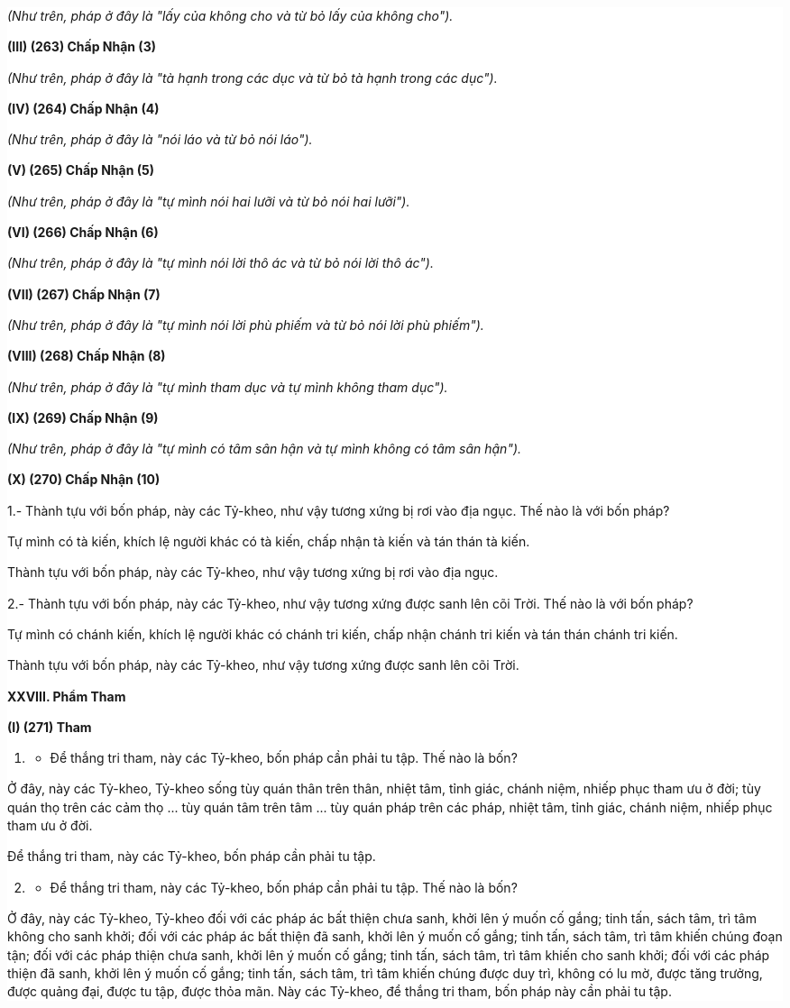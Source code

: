_(Như trên, pháp ở đây là "lấy của không cho và từ bỏ lấy của không cho")._

**(III) (263) Chấp Nhận (3)**

_(Như trên, pháp ở đây là "tà hạnh trong các dục và từ bỏ tà hạnh trong các dục")._

**(IV) (264) Chấp Nhận (4)**

_(Như trên, pháp ở đây là "nói láo và từ bỏ nói láo")._

**(V) (265) Chấp Nhận (5)**

_(Như trên, pháp ở đây là "tự mình nói hai lưỡi và từ bỏ nói hai lưỡi")._

**(VI) (266) Chấp Nhận (6)**

_(Như trên, pháp ở đây là "tự mình nói lời thô ác và từ bỏ nói lời thô ác")._

**(VII) (267) Chấp Nhận (7)**

_(Như trên, pháp ở đây là "tự mình nói lời phù phiếm và từ bỏ nói lời phù phiếm")._

**(VIII) (268) Chấp Nhận (8)**

_(Như trên, pháp ở đây là "tự mình tham dục và tự mình không tham dục")._

**(IX) (269) Chấp Nhận (9)**

_(Như trên, pháp ở đây là "tự mình có tâm sân hận và tự mình không có tâm sân hận")._

**(X) (270) Chấp Nhận (10)**

1.- Thành tựu với bốn pháp, này các Tỷ-kheo, như vậy tương xứng bị rơi vào địa ngục. Thế nào là với bốn pháp?

Tự mình có tà kiến, khích lệ người khác có tà kiến, chấp nhận tà kiến và tán thán tà kiến.

Thành tựu với bốn pháp, này các Tỷ-kheo, như vậy tương xứng bị rơi vào địa ngục.

2.- Thành tựu với bốn pháp, này các Tỷ-kheo, như vậy tương xứng được sanh lên cõi Trời. Thế nào là với bốn pháp?

Tự mình có chánh kiến, khích lệ người khác có chánh tri kiến, chấp nhận chánh tri kiến và tán thán chánh tri kiến.

Thành tựu với bốn pháp, này các Tỷ-kheo, như vậy tương xứng được sanh lên cõi Trời.

**XXVIII. Phẩm Tham**

**(I) (271) Tham**

1. - Ðể thắng tri tham, này các Tỷ-kheo, bốn pháp cần phải tu tập. Thế nào là bốn?

Ở đây, này các Tỷ-kheo, Tỷ-kheo sống tùy quán thân trên thân, nhiệt tâm, tỉnh giác, chánh niệm, nhiếp phục tham ưu ở đời; tùy quán thọ trên các cảm thọ ... tùy quán tâm trên tâm ... tùy quán pháp trên các pháp, nhiệt tâm, tỉnh giác, chánh niệm, nhiếp phục tham ưu ở đời.

Ðể thắng tri tham, này các Tỷ-kheo, bốn pháp cần phải tu tập.

2. - Ðể thắng tri tham, này các Tỷ-kheo, bốn pháp cần phải tu tập. Thế nào là bốn?

Ở đây, này các Tỷ-kheo, Tỷ-kheo đối với các pháp ác bất thiện chưa sanh, khởi lên ý muốn cố gắng; tinh tấn, sách tâm, trì tâm không cho sanh khởi; đối với các pháp ác bất thiện đã sanh, khởi lên ý muốn cố gắng; tinh tấn, sách tâm, trì tâm khiến chúng đoạn tận; đối với các pháp thiện chưa sanh, khởi lên ý muốn cố gắng; tinh tấn, sách tâm, trì tâm khiến cho sanh khởi; đối với các pháp thiện đã sanh, khởi lên ý muốn cố gắng; tinh tấn, sách tâm, trì tâm khiến chúng được duy trì, không có lu mờ, được tăng trưởng, được quảng đại, được tu tập, được thỏa mãn. Này các Tỷ-kheo, để thắng tri tham, bốn pháp này cần phải tu tập.

